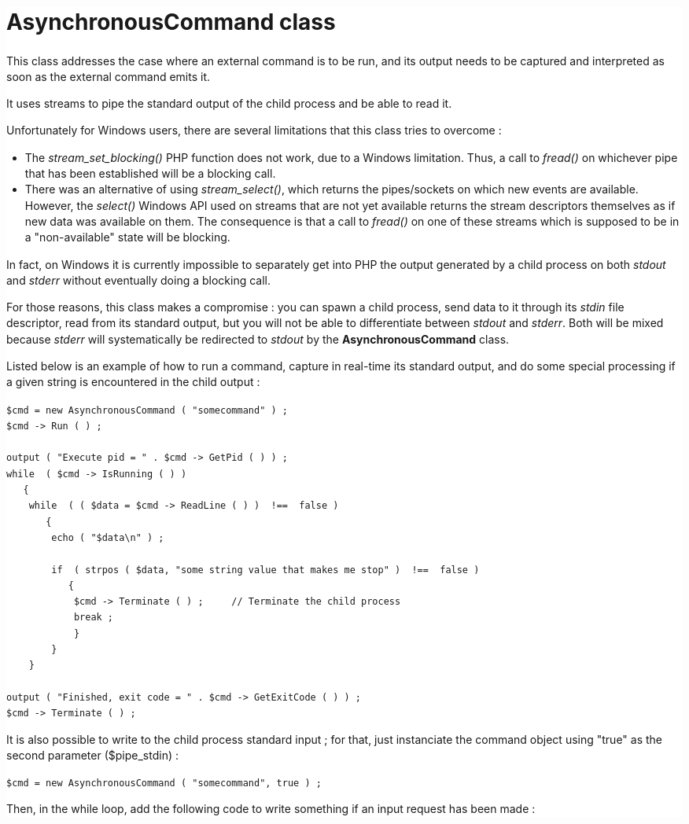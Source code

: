 # AsynchronousCommand class #

This class addresses the case where an external command is to be run, and its output needs to be captured and interpreted as soon as the external command emits it.

It uses streams to pipe the standard output of the child process and be able to read it.

Unfortunately for Windows users, there are several limitations that this class tries to overcome :

- The *stream\_set_blocking()* PHP function does not work, due to a Windows limitation. Thus, a call to *fread()* on whichever pipe that has been established will be a blocking call.
- There was an alternative of using *stream_select()*, which returns the pipes/sockets on which new events are available. However, the *select()* Windows API used on streams that are not yet available returns the stream descriptors themselves as if new data was available on them. 
  The consequence is that a call to *fread()* on one of these streams which is supposed to be in a "non-available" state will be blocking. 
  
In fact, on Windows it is currently impossible to separately get into PHP the output generated by a child process on both *stdout* and *stderr* without eventually doing a blocking call.
  
For those reasons, this class makes a compromise : you can spawn a child process, send data to it through its *stdin* file descriptor, read from its standard output, but you will not be able to differentiate between *stdout* and *stderr*. Both will be mixed because *stderr* will systematically be redirected to *stdout* by the **AsynchronousCommand** class.

Listed below is an example of how to run a command, capture in real-time its standard output, and do some special processing if a given string is encountered in the child output :

	$cmd = new AsynchronousCommand ( "somecommand" ) ;
	$cmd -> Run ( ) ;

	output ( "Execute pid = " . $cmd -> GetPid ( ) ) ;
	while  ( $cmd -> IsRunning ( ) )
	   {
		while  ( ( $data = $cmd -> ReadLine ( ) )  !==  false )
		   {
			echo ( "$data\n" ) ;
			
			if  ( strpos ( $data, "some string value that makes me stop" )  !==  false )
			   {
				$cmd -> Terminate ( ) ;		// Terminate the child process
				break ;
			    }
		    }
	    }
	 
	output ( "Finished, exit code = " . $cmd -> GetExitCode ( ) ) ;
	$cmd -> Terminate ( ) ;	
	
It is also possible to write to the child process standard input ; for that, just instanciate the command object using "true" as the second parameter ($pipe_stdin) :

	$cmd = new AsynchronousCommand ( "somecommand", true ) ;

Then, in the while loop, add the following code to write something if an input request has been made :
	